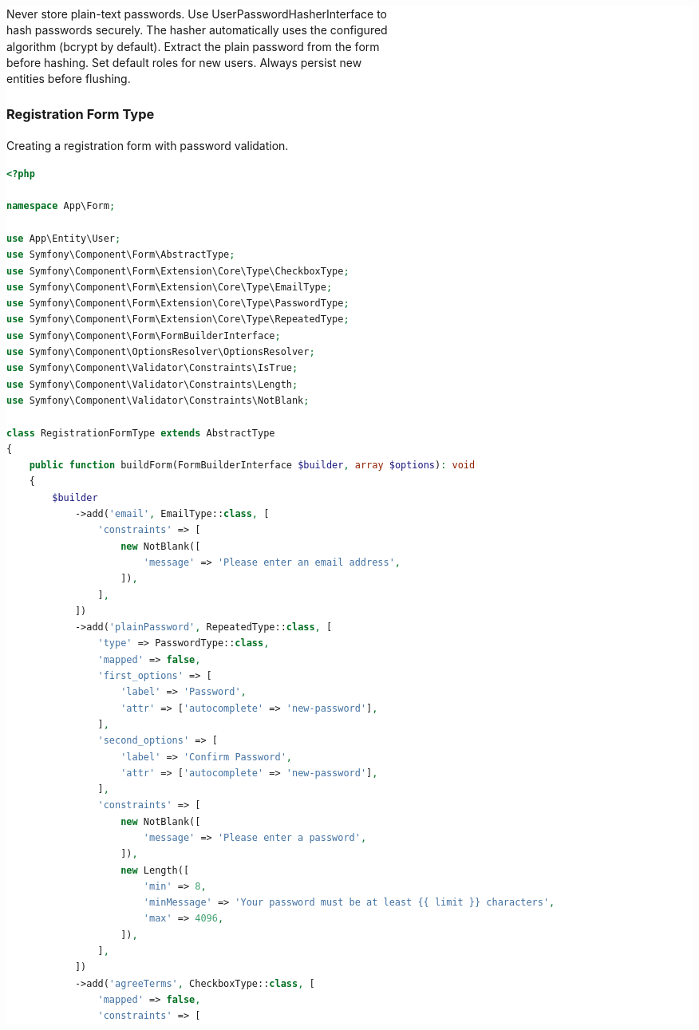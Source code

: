 Never store plain-text passwords. Use UserPasswordHasherInterface to  
hash passwords securely. The hasher automatically uses the configured  
algorithm (bcrypt by default). Extract the plain password from the form  
before hashing. Set default roles for new users. Always persist new  
entities before flushing.  

### Registration Form Type

Creating a registration form with password validation.  

```php
<?php

namespace App\Form;

use App\Entity\User;
use Symfony\Component\Form\AbstractType;
use Symfony\Component\Form\Extension\Core\Type\CheckboxType;
use Symfony\Component\Form\Extension\Core\Type\EmailType;
use Symfony\Component\Form\Extension\Core\Type\PasswordType;
use Symfony\Component\Form\Extension\Core\Type\RepeatedType;
use Symfony\Component\Form\FormBuilderInterface;
use Symfony\Component\OptionsResolver\OptionsResolver;
use Symfony\Component\Validator\Constraints\IsTrue;
use Symfony\Component\Validator\Constraints\Length;
use Symfony\Component\Validator\Constraints\NotBlank;

class RegistrationFormType extends AbstractType
{
    public function buildForm(FormBuilderInterface $builder, array $options): void
    {
        $builder
            ->add('email', EmailType::class, [
                'constraints' => [
                    new NotBlank([
                        'message' => 'Please enter an email address',
                    ]),
                ],
            ])
            ->add('plainPassword', RepeatedType::class, [
                'type' => PasswordType::class,
                'mapped' => false,
                'first_options' => [
                    'label' => 'Password',
                    'attr' => ['autocomplete' => 'new-password'],
                ],
                'second_options' => [
                    'label' => 'Confirm Password',
                    'attr' => ['autocomplete' => 'new-password'],
                ],
                'constraints' => [
                    new NotBlank([
                        'message' => 'Please enter a password',
                    ]),
                    new Length([
                        'min' => 8,
                        'minMessage' => 'Your password must be at least {{ limit }} characters',
                        'max' => 4096,
                    ]),
                ],
            ])
            ->add('agreeTerms', CheckboxType::class, [
                'mapped' => false,
                'constraints' => [
```